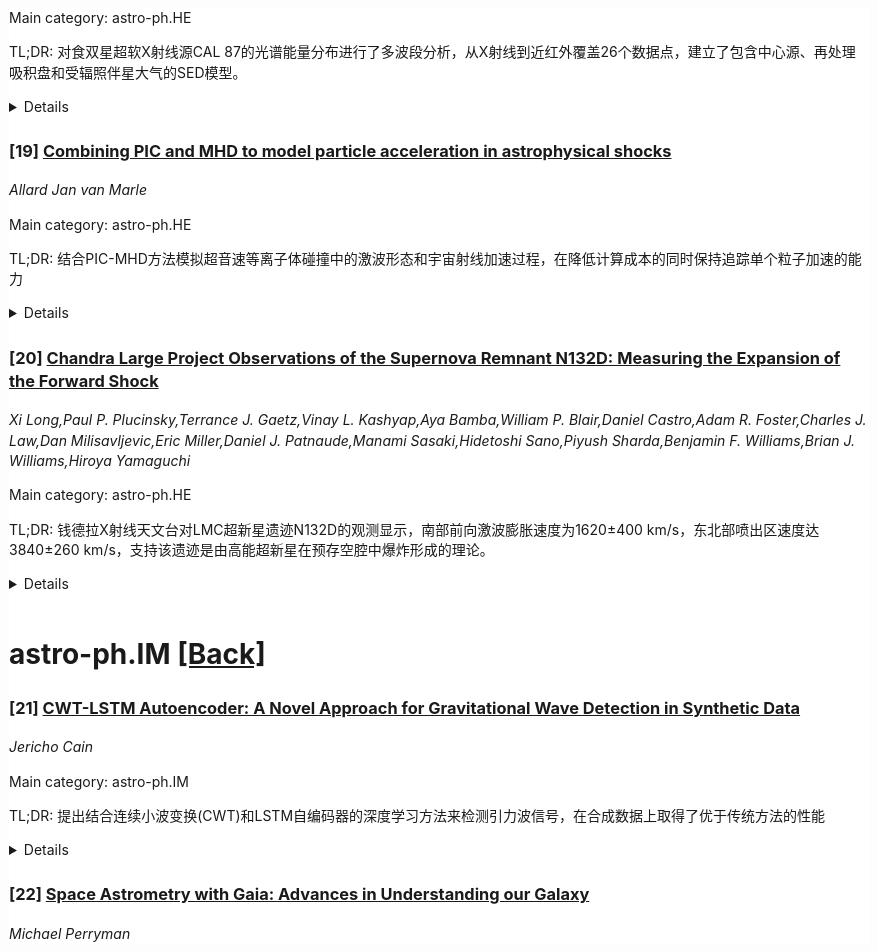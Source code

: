 Main category: astro-ph.HE

TL;DR: 对食双星超软X射线源CAL 87的光谱能量分布进行了多波段分析，从X射线到近红外覆盖26个数据点，建立了包含中心源、再处理吸积盘和受辐照伴星大气的SED模型。


<details><summary>Details</summary></details>


### [19] [Combining PIC and MHD to model particle acceleration in astrophysical shocks](https://arxiv.org/abs/2509.12150)
*Allard Jan van Marle*

Main category: astro-ph.HE

TL;DR: 结合PIC-MHD方法模拟超音速等离子体碰撞中的激波形态和宇宙射线加速过程，在降低计算成本的同时保持追踪单个粒子加速的能力


<details><summary>Details</summary></details>


### [20] [Chandra Large Project Observations of the Supernova Remnant N132D: Measuring the Expansion of the Forward Shock](https://arxiv.org/abs/2509.12157)
*Xi Long,Paul P. Plucinsky,Terrance J. Gaetz,Vinay L. Kashyap,Aya Bamba,William P. Blair,Daniel Castro,Adam R. Foster,Charles J. Law,Dan Milisavljevic,Eric Miller,Daniel J. Patnaude,Manami Sasaki,Hidetoshi Sano,Piyush Sharda,Benjamin F. Williams,Brian J. Williams,Hiroya Yamaguchi*

Main category: astro-ph.HE

TL;DR: 钱德拉X射线天文台对LMC超新星遗迹N132D的观测显示，南部前向激波膨胀速度为1620±400 km/s，东北部喷出区速度达3840±260 km/s，支持该遗迹是由高能超新星在预存空腔中爆炸形成的理论。


<details><summary>Details</summary></details>


<div id='astro-ph.IM'></div>

# astro-ph.IM [[Back]](#toc)

### [21] [CWT-LSTM Autoencoder: A Novel Approach for Gravitational Wave Detection in Synthetic Data](https://arxiv.org/abs/2509.10505)
*Jericho Cain*

Main category: astro-ph.IM

TL;DR: 提出结合连续小波变换(CWT)和LSTM自编码器的深度学习方法来检测引力波信号，在合成数据上取得了优于传统方法的性能


<details><summary>Details</summary></details>


### [22] [Space Astrometry with Gaia: Advances in Understanding our Galaxy](https://arxiv.org/abs/2509.10883)
*Michael Perryman*
